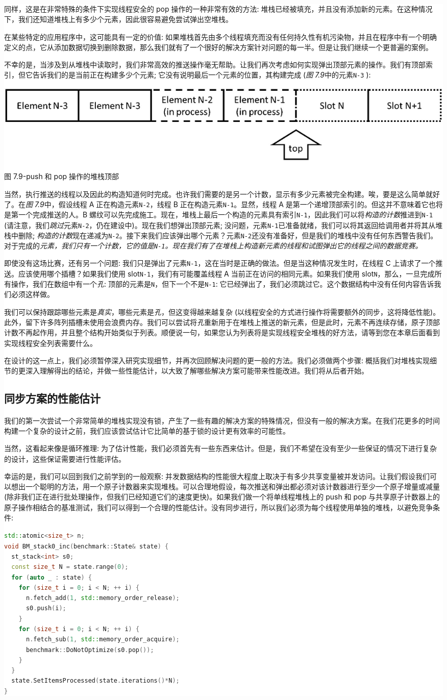 同样，这是在非常特殊的条件下实现线程安全的 pop 操作的一种非常有效的方法: 堆栈已经被填充，并且没有添加新的元素。在这种情况下，我们还知道堆栈上有多少个元素，因此很容易避免尝试弹出空堆栈。

在某些特定的应用程序中，这可能具有一定的价值: 如果堆栈首先由多个线程填充而没有任何持久性有机污染物，并且在程序中有一个明确定义的点，它从添加数据切换到删除数据，那么我们就有了一个很好的解决方案针对问题的每一半。但是让我们继续一个更普遍的案例。

不幸的是，当涉及到从堆栈中读取时，我们非常高效的推送操作毫无帮助。让我们再次考虑如何实现弹出顶部元素的操作。我们有顶部索引，但它告诉我们的是当前正在构建多少个元素; 它没有说明最后一个元素的位置，其构建完成 (*图 7.9*中的元素`N-3` ):

![Figure 7.9 – Top of the stack for push and pop operations ](img/Figure_7.9_B16229.jpg)

图 7.9-push 和 pop 操作的堆栈顶部

当然，执行推送的线程以及因此的构造知道何时完成。也许我们需要的是另一个计数，显示有多少元素被完全构建。唉，要是这么简单就好了。在*图 7.9*中，假设线程 A 正在构造元素`N-2`，线程 B 正在构造元素`N-1`。显然，线程 A 是第一个递增顶部索引的。但这并不意味着它也将是第一个完成推送的人。B 螺纹可以先完成施工。现在，堆栈上最后一个构造的元素具有索引`N-1`，因此我们可以将*构造的计数*推进到`N-1` (请注意，我们*跳过*元素`N-2`，仍在建设中)。现在我们想弹出顶部元素; 没问题，元素`N-1`已准备就绪，我们可以将其返回给调用者并将其从堆栈中删除; *构造的计数*现在递减为`N-2`。接下来我们应该弹出哪个元素？元素`N-2`还没有准备好，但是我们的堆栈中没有任何东西警告我们。对于完成的*元素，我们只有一个计数，它的值是`N-1`。现在我们有了在堆栈上构造新元素的线程和试图弹出它的线程之间的数据竞赛。*

即使没有这场比赛，还有另一个问题: 我们只是弹出了元素`N-1`，这在当时是正确的做法。但是当这种情况发生时，在线程 C 上请求了一个推送。应该使用哪个插槽？如果我们使用 slot`N-1`，我们有可能覆盖线程 A 当前正在访问的相同元素。如果我们使用 slot`N`，那么，一旦完成所有操作，我们在数组中有一个*孔*: 顶部的元素是`N`，但下一个不是`N-1`: 它已经弹出了，我们必须跳过它。这个数据结构中没有任何内容告诉我们必须这样做。

我们可以保持跟踪哪些元素是*真实*，哪些元素是*孔*，但这变得越来越复杂 (以线程安全的方式进行操作将需要额外的同步，这将降低性能)。此外，留下许多阵列插槽未使用会浪费内存。我们可以尝试将*孔*重新用于在堆栈上推送的新元素，但是此时，元素不再连续存储，原子顶部计数不再起作用，并且整个结构开始类似于列表。顺便说一句，如果您认为列表将是实现线程安全堆栈的好方法，请等到您在本章后面看到实现线程安全列表需要什么。

在设计的这一点上，我们必须暂停深入研究实现细节，并再次回顾解决问题的更一般的方法。我们必须做两个步骤: 概括我们对堆栈实现细节的更深入理解得出的结论，并做一些性能估计，以大致了解哪些解决方案可能带来性能改进。我们将从后者开始。

## 同步方案的性能估计

我们的第一次尝试一个非常简单的堆栈实现没有锁，产生了一些有趣的解决方案的特殊情况，但没有一般的解决方案。在我们花更多的时间构建一个复杂的设计之前，我们应该尝试估计它比简单的基于锁的设计更有效率的可能性。

当然，这看起来像是循环推理: 为了估计性能，我们必须首先有一些东西来估计。但是，我们不希望在没有至少一些保证的情况下进行复杂的设计，这些保证需要进行性能评估。

幸运的是，我们可以回到我们之前学到的一般观察: 并发数据结构的性能很大程度上取决于有多少共享变量被并发访问。让我们假设我们可以想出一个聪明的方法，用一个原子计数器来实现堆栈。可以合理地假设，每次推送和弹出都必须对该计数器进行至少一个原子增量或减量 (除非我们正在进行批处理操作，但我们已经知道它们的速度更快)。如果我们做一个将单线程堆栈上的 push 和 pop 与共享原子计数器上的原子操作相结合的基准测试，我们可以得到一个合理的性能估计。没有同步进行，所以我们必须为每个线程使用单独的堆栈，以避免竞争条件:

```cpp
std::atomic<size_t> n;
void BM_stack0_inc(benchmark::State& state) {
  st_stack<int> s0;
  const size_t N = state.range(0);
  for (auto _ : state) {
    for (size_t i = 0; i < N; ++ i) {
      n.fetch_add(1, std::memory_order_release);
      s0.push(i);
    }
    for (size_t i = 0; i < N; ++ i) {
      n.fetch_sub(1, std::memory_order_acquire);
      benchmark::DoNotOptimize(s0.pop());
    }
  }
  state.SetItemsProcessed(state.iterations()*N);
}
```
